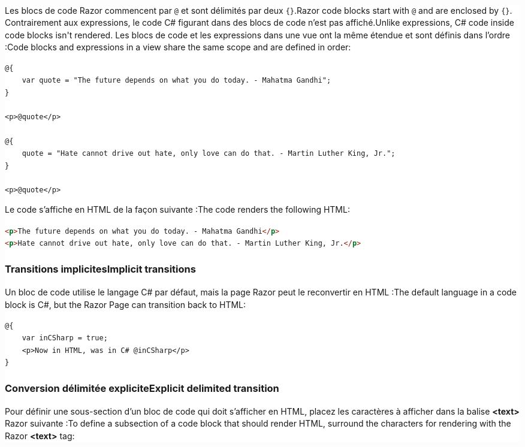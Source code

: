 <span data-ttu-id="90a5f-159">Les blocs de code Razor commencent par `@` et sont délimités par deux `{}`.</span><span class="sxs-lookup"><span data-stu-id="90a5f-159">Razor code blocks start with `@` and are enclosed by `{}`.</span></span> <span data-ttu-id="90a5f-160">Contrairement aux expressions, le code C# figurant dans des blocs de code n’est pas affiché.</span><span class="sxs-lookup"><span data-stu-id="90a5f-160">Unlike expressions, C# code inside code blocks isn't rendered.</span></span> <span data-ttu-id="90a5f-161">Les blocs de code et les expressions dans une vue ont la même étendue et sont définis dans l’ordre :</span><span class="sxs-lookup"><span data-stu-id="90a5f-161">Code blocks and expressions in a view share the same scope and are defined in order:</span></span>

```cshtml
@{
    var quote = "The future depends on what you do today. - Mahatma Gandhi";
}

<p>@quote</p>

@{
    quote = "Hate cannot drive out hate, only love can do that. - Martin Luther King, Jr.";
}

<p>@quote</p>
```

<span data-ttu-id="90a5f-162">Le code s’affiche en HTML de la façon suivante :</span><span class="sxs-lookup"><span data-stu-id="90a5f-162">The code renders the following HTML:</span></span>

```html
<p>The future depends on what you do today. - Mahatma Gandhi</p>
<p>Hate cannot drive out hate, only love can do that. - Martin Luther King, Jr.</p>
```

### <a name="implicit-transitions"></a><span data-ttu-id="90a5f-163">Transitions implicites</span><span class="sxs-lookup"><span data-stu-id="90a5f-163">Implicit transitions</span></span>

<span data-ttu-id="90a5f-164">Un bloc de code utilise le langage C# par défaut, mais la page Razor peut le reconvertir en HTML :</span><span class="sxs-lookup"><span data-stu-id="90a5f-164">The default language in a code block is C#, but the Razor Page can transition back to HTML:</span></span>

```cshtml
@{
    var inCSharp = true;
    <p>Now in HTML, was in C# @inCSharp</p>
}
```

### <a name="explicit-delimited-transition"></a><span data-ttu-id="90a5f-165">Conversion délimitée explicite</span><span class="sxs-lookup"><span data-stu-id="90a5f-165">Explicit delimited transition</span></span>

<span data-ttu-id="90a5f-166">Pour définir une sous-section d’un bloc de code qui doit s’afficher en HTML, placez les caractères à afficher dans la balise **\<text>** Razor suivante :</span><span class="sxs-lookup"><span data-stu-id="90a5f-166">To define a subsection of a code block that should render HTML, surround the characters for rendering with the Razor **\<text>** tag:</span></span>
